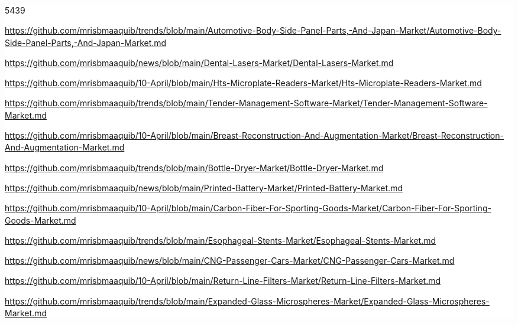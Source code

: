 5439</p><p><a href="https://github.com/mrisbmaaquib/trends/blob/main/Automotive-Body-Side-Panel-Parts,-And-Japan-Market/Automotive-Body-Side-Panel-Parts,-And-Japan-Market.md">https://github.com/mrisbmaaquib/trends/blob/main/Automotive-Body-Side-Panel-Parts,-And-Japan-Market/Automotive-Body-Side-Panel-Parts,-And-Japan-Market.md</a></p><p><a href="https://github.com/mrisbmaaquib/news/blob/main/Dental-Lasers-Market/Dental-Lasers-Market.md">https://github.com/mrisbmaaquib/news/blob/main/Dental-Lasers-Market/Dental-Lasers-Market.md</a></p><p><a href="https://github.com/mrisbmaaquib/10-April/blob/main/Hts-Microplate-Readers-Market/Hts-Microplate-Readers-Market.md">https://github.com/mrisbmaaquib/10-April/blob/main/Hts-Microplate-Readers-Market/Hts-Microplate-Readers-Market.md</a></p><p><a href="https://github.com/mrisbmaaquib/trends/blob/main/Tender-Management-Software-Market/Tender-Management-Software-Market.md">https://github.com/mrisbmaaquib/trends/blob/main/Tender-Management-Software-Market/Tender-Management-Software-Market.md</a></p><p><a href="https://github.com/mrisbmaaquib/10-April/blob/main/Breast-Reconstruction-And-Augmentation-Market/Breast-Reconstruction-And-Augmentation-Market.md">https://github.com/mrisbmaaquib/10-April/blob/main/Breast-Reconstruction-And-Augmentation-Market/Breast-Reconstruction-And-Augmentation-Market.md</a></p><p><a href="https://github.com/mrisbmaaquib/trends/blob/main/Bottle-Dryer-Market/Bottle-Dryer-Market.md">https://github.com/mrisbmaaquib/trends/blob/main/Bottle-Dryer-Market/Bottle-Dryer-Market.md</a></p><p><a href="https://github.com/mrisbmaaquib/news/blob/main/Printed-Battery-Market/Printed-Battery-Market.md">https://github.com/mrisbmaaquib/news/blob/main/Printed-Battery-Market/Printed-Battery-Market.md</a></p><p><a href="https://github.com/mrisbmaaquib/10-April/blob/main/Carbon-Fiber-For-Sporting-Goods-Market/Carbon-Fiber-For-Sporting-Goods-Market.md">https://github.com/mrisbmaaquib/10-April/blob/main/Carbon-Fiber-For-Sporting-Goods-Market/Carbon-Fiber-For-Sporting-Goods-Market.md</a></p><p><a href="https://github.com/mrisbmaaquib/trends/blob/main/Esophageal-Stents-Market/Esophageal-Stents-Market.md">https://github.com/mrisbmaaquib/trends/blob/main/Esophageal-Stents-Market/Esophageal-Stents-Market.md</a></p><p><a href="https://github.com/mrisbmaaquib/news/blob/main/CNG-Passenger-Cars-Market/CNG-Passenger-Cars-Market.md">https://github.com/mrisbmaaquib/news/blob/main/CNG-Passenger-Cars-Market/CNG-Passenger-Cars-Market.md</a></p><p><a href="https://github.com/mrisbmaaquib/10-April/blob/main/Return-Line-Filters-Market/Return-Line-Filters-Market.md">https://github.com/mrisbmaaquib/10-April/blob/main/Return-Line-Filters-Market/Return-Line-Filters-Market.md</a></p><p><a href="https://github.com/mrisbmaaquib/trends/blob/main/Expanded-Glass-Microspheres-Market/Expanded-Glass-Microspheres-Market.md">https://github.com/mrisbmaaquib/trends/blob/main/Expanded-Glass-Microspheres-Market/Expanded-Glass-Microspheres-Market.md</a></p>
